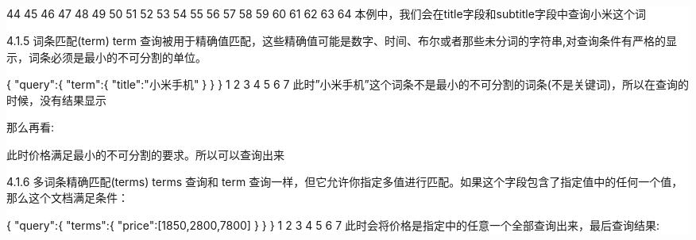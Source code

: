 44
45
46
47
48
49
50
51
52
53
54
55
56
57
58
59
60
61
62
63
64
本例中，我们会在title字段和subtitle字段中查询小米这个词

4.1.5 词条匹配(term)
term 查询被用于精确值匹配，这些精确值可能是数字、时间、布尔或者那些未分词的字符串,对查询条件有严格的显示，词条必须是最小的不可分割的单位。

{
   "query":{
   	  "term":{
   	  	   "title":"小米手机"
   	  }
   }
}
1
2
3
4
5
6
7
此时”小米手机”这个词条不是最小的不可分割的词条(不是关键词)，所以在查询的时候，没有结果显示

那么再看:

此时价格满足最小的不可分割的要求。所以可以查询出来

4.1.6 多词条精确匹配(terms)
terms 查询和 term 查询一样，但它允许你指定多值进行匹配。如果这个字段包含了指定值中的任何一个值，那么这个文档满足条件：

{
   "query":{
   	  "terms":{
   	  	   "price":[1850,2800,7800]
   	  }
   }
}
1
2
3
4
5
6
7
此时会将价格是指定中的任意一个全部查询出来，最后查询结果:
